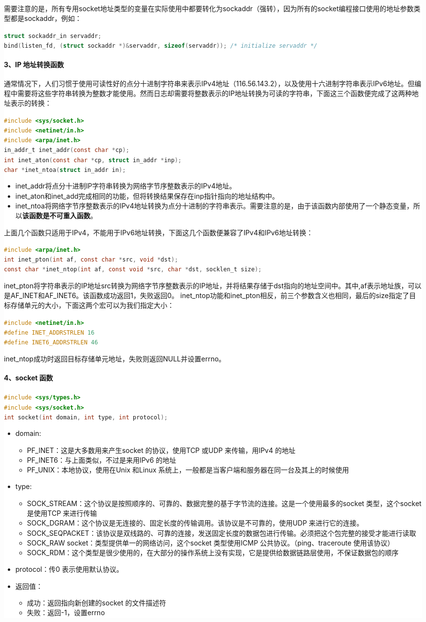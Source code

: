 需要注意的是，所有专用socket地址类型的变量在实际使用中都要转化为sockaddr（强转），因为所有的socket编程接口使用的地址参数类型都是sockaddr，例如：
```c
struct sockaddr_in servaddr;
bind(listen_fd, (struct sockaddr *)&servaddr, sizeof(servaddr)); /* initialize servaddr */
```

#### 3、IP 地址转换函数
通常情况下，人们习惯于使用可读性好的点分十进制字符串来表示IPv4地址（116.56.143.2），以及使用十六进制字符串表示IPv6地址。但编程中需要将这些字符串转换为整数才能使用。然而日志却需要将整数表示的IP地址转换为可读的字符串，下面这三个函数便完成了这两种地址表示的转换：

```c
#include <sys/socket.h>
#include <netinet/in.h>
#include <arpa/inet.h>
in_addr_t inet_addr(const char *cp);
int inet_aton(const char *cp, struct in_addr *inp);
char *inet_ntoa(struct in_addr in);
```

* inet_addr将点分十进制IP字符串转换为网络字节序整数表示的IPv4地址。
* inet_aton和inet_add完成相同的功能，但将转换结果保存在inp指针指向的地址结构中。
* inet_ntoa将网络字节序整数表示的IPv4地址转换为点分十进制的字符串表示。需要注意的是，由于该函数内部使用了一个静态变量，所以**该函数是不可重入函数**。

上面几个函数只适用于IPv4，不能用于IPv6地址转换，下面这几个函数便兼容了IPv4和IPv6地址转换：

```c
#include <arpa/inet.h>
int inet_pton(int af, const char *src, void *dst);
const char *inet_ntop(int af, const void *src, char *dst, socklen_t size);
```

inet_pton将字符串表示的IP地址src转换为网络字节序整数表示的IP地址，并将结果存储于dst指向的地址空间中。其中,af表示地址族，可以是AF_INET和AF_INET6。该函数成功返回1，失败返回0。
inet_ntop功能和inet_pton相反，前三个参数含义也相同，最后的size指定了目标存储单元的大小，下面这两个宏可以为我们指定大小：

```c
#include <netinet/in.h>
#define INET_ADDRSTRLEN 16
#define INET6_ADDRSTRLEN 46
```
inet_ntop成功时返回目标存储单元地址，失败则返回NULL并设置errno。

#### 4、socket 函数
```c
#include <sys/types.h> 
#include <sys/socket.h>
int socket(int domain, int type, int protocol);
```
* domain:

    * PF_INET：这是大多数用来产生socket 的协议，使用TCP 或UDP 来传输，用IPv4 的地址
    * PF_INET6：与上面类似，不过是来用IPv6 的地址
    * PF_UNIX：本地协议，使用在Unix 和Linux 系统上，一般都是当客户端和服务器在同一台及其上的时候使用
* type:
    * SOCK_STREAM：这个协议是按照顺序的、可靠的、数据完整的基于字节流的连接。这是一个使用最多的socket 类型，这个socket 是使用TCP 来进行传输
    * SOCK_DGRAM：这个协议是无连接的、固定长度的传输调用。该协议是不可靠的，使用UDP 来进行它的连接。
    * SOCK_SEQPACKET：该协议是双线路的、可靠的连接，发送固定长度的数据包进行传输。必须把这个包完整的接受才能进行读取
    * SOCK_RAW socket：类型提供单一的网络访问，这个socket 类型使用ICMP 公共协议。（ping、traceroute 使用该协议）
    * SOCK_RDM：这个类型是很少使用的，在大部分的操作系统上没有实现，它是提供给数据链路层使用，不保证数据包的顺序
* protocol：传0 表示使用默认协议。
* 返回值：
    * 成功：返回指向新创建的socket 的文件描述符
    * 失败：返回-1，设置errno
